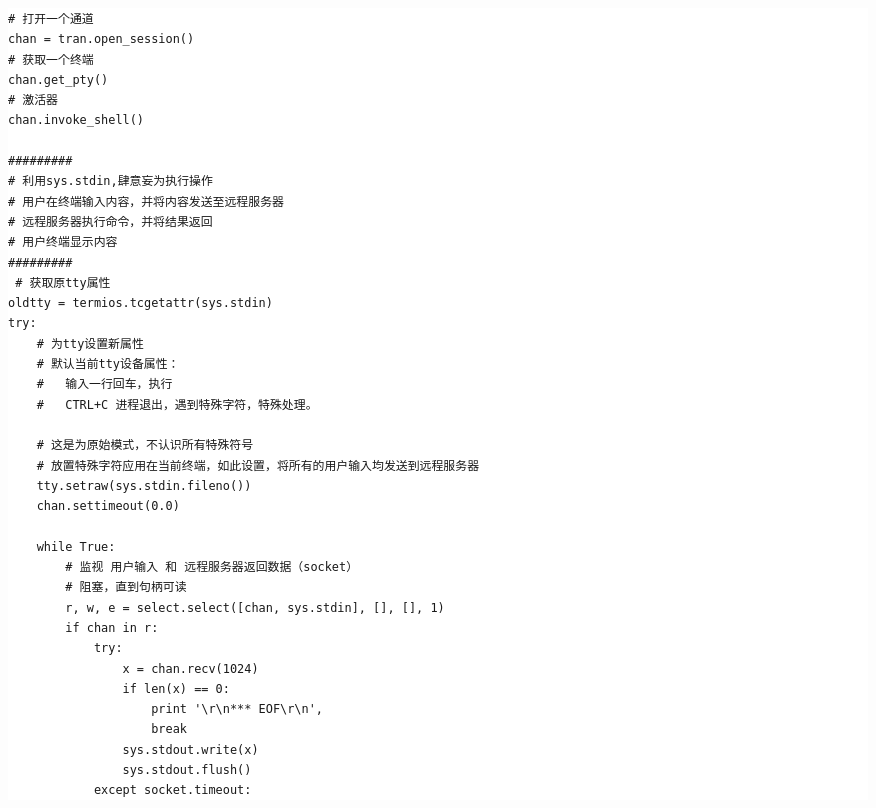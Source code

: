     # 打开一个通道
    chan = tran.open_session()
    # 获取一个终端
    chan.get_pty()
    # 激活器
    chan.invoke_shell()
     
    #########
    # 利用sys.stdin,肆意妄为执行操作
    # 用户在终端输入内容，并将内容发送至远程服务器
    # 远程服务器执行命令，并将结果返回
    # 用户终端显示内容
    #########
     # 获取原tty属性
    oldtty = termios.tcgetattr(sys.stdin)
    try:
        # 为tty设置新属性
        # 默认当前tty设备属性：
        #   输入一行回车，执行
        #   CTRL+C 进程退出，遇到特殊字符，特殊处理。

        # 这是为原始模式，不认识所有特殊符号
        # 放置特殊字符应用在当前终端，如此设置，将所有的用户输入均发送到远程服务器
        tty.setraw(sys.stdin.fileno())
        chan.settimeout(0.0)

        while True:
            # 监视 用户输入 和 远程服务器返回数据（socket）
            # 阻塞，直到句柄可读
            r, w, e = select.select([chan, sys.stdin], [], [], 1)
            if chan in r:
                try:
                    x = chan.recv(1024)
                    if len(x) == 0:
                        print '\r\n*** EOF\r\n',
                        break
                    sys.stdout.write(x)
                    sys.stdout.flush()
                except socket.timeout: